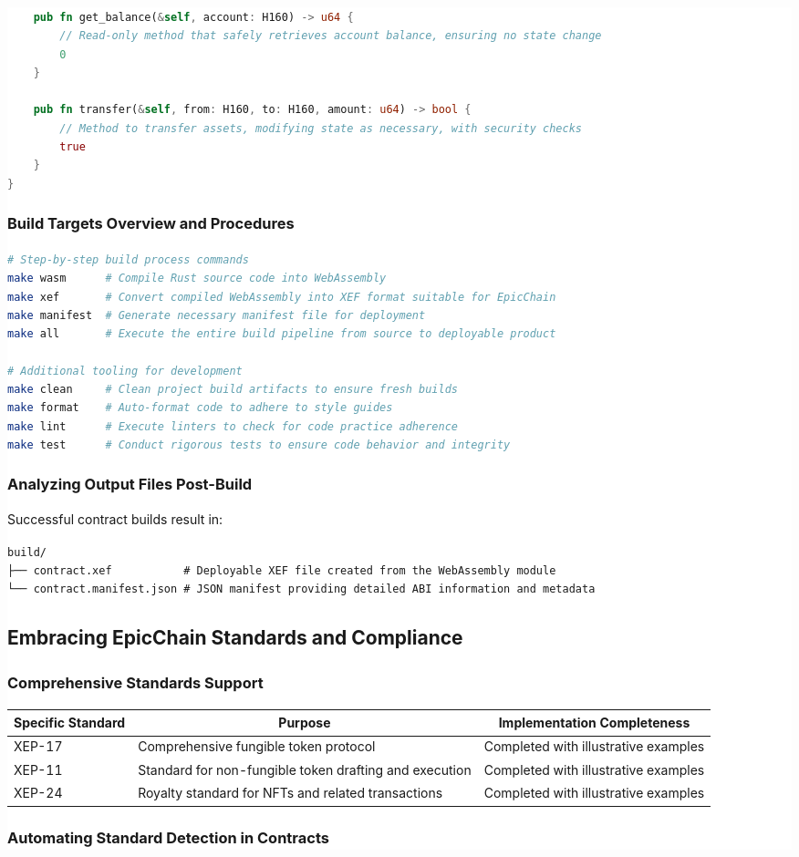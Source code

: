 ```rust
    pub fn get_balance(&self, account: H160) -> u64 {
        // Read-only method that safely retrieves account balance, ensuring no state change
        0
    }
    
    pub fn transfer(&self, from: H160, to: H160, amount: u64) -> bool {
        // Method to transfer assets, modifying state as necessary, with security checks
        true
    }
}
```

### Build Targets Overview and Procedures

```bash
# Step-by-step build process commands
make wasm      # Compile Rust source code into WebAssembly
make xef       # Convert compiled WebAssembly into XEF format suitable for EpicChain
make manifest  # Generate necessary manifest file for deployment
make all       # Execute the entire build pipeline from source to deployable product

# Additional tooling for development
make clean     # Clean project build artifacts to ensure fresh builds
make format    # Auto-format code to adhere to style guides
make lint      # Execute linters to check for code practice adherence
make test      # Conduct rigorous tests to ensure code behavior and integrity
```

### Analyzing Output Files Post-Build

Successful contract builds result in:

```
build/
├── contract.xef           # Deployable XEF file created from the WebAssembly module
└── contract.manifest.json # JSON manifest providing detailed ABI information and metadata
```

## Embracing EpicChain Standards and Compliance

### Comprehensive Standards Support

| Specific Standard | Purpose | Implementation Completeness |
|-------------------|---------|-----------------------------|
| XEP-17 | Comprehensive fungible token protocol | Completed with illustrative examples |
| XEP-11 | Standard for non-fungible token drafting and execution | Completed with illustrative examples |
| XEP-24 | Royalty standard for NFTs and related transactions | Completed with illustrative examples |

### Automating Standard Detection in Contracts 
